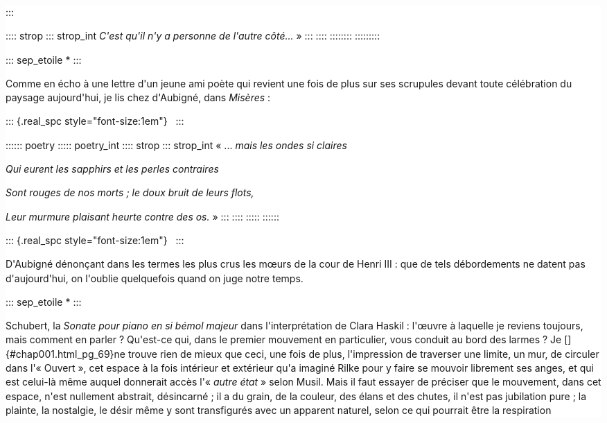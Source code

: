 :::

:::: strop
::: strop_int
*C\'est qu\'il n\'y a personne de l\'autre côté\...* »
:::
::::
::::::::
:::::::::

::: sep_etoile
\*
:::

Comme en écho à une lettre d\'un jeune ami poète
qui revient une fois de plus sur ses scrupules devant
toute célébration du paysage aujourd\'hui, je lis chez
d\'Aubigné, dans *Misères* :

::: {.real_spc style="font-size:1em"}
 
:::

:::::: poetry
::::: poetry_int
:::: strop
::: strop_int
« \... *mais les ondes si claires*

*Qui eurent les sapphirs et les perles contraires*

*Sont rouges de nos morts ; le doux bruit de leurs
flots,*

*Leur murmure plaisant heurte contre des os.* »
:::
::::
:::::
::::::

::: {.real_spc style="font-size:1em"}
 
:::

D\'Aubigné dénonçant dans les termes les plus
crus les mœurs de la cour de Henri III : que de tels
débordements ne datent pas d\'aujourd\'hui, on l\'oublie
quelquefois quand on juge notre temps.

::: sep_etoile
\*
:::

Schubert, la *Sonate pour piano en si bémol majeur*
dans l\'interprétation de Clara Haskil : l\'œuvre à
laquelle je reviens toujours, mais comment en
parler ? Qu\'est-ce qui, dans le premier mouvement
en particulier, vous conduit au bord des larmes ? Je
[]{#chap001.html_pg_69}ne trouve rien de mieux que ceci, une fois de plus,
l\'impression de traverser une limite, un mur, de circuler dans l\'« Ouvert », cet espace à la fois intérieur
et extérieur qu\'a imaginé Rilke pour y faire se mouvoir librement ses anges, et qui est celui-là même
auquel donnerait accès l\'« *autre état* » selon Musil.
Mais il faut essayer de préciser que le mouvement,
dans cet espace, n\'est nullement abstrait, désincarné ; il a du grain, de la couleur, des élans et des
chutes, il n\'est pas jubilation pure ; la plainte, la nostalgie, le désir même y sont transfigurés avec un apparent naturel, selon ce qui pourrait être la respiration